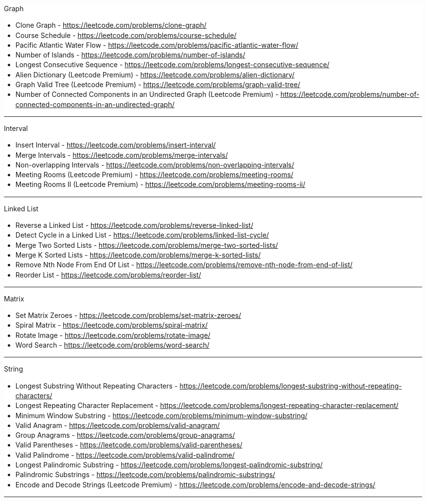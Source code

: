 
Graph

- Clone Graph - https://leetcode.com/problems/clone-graph/
- Course Schedule - https://leetcode.com/problems/course-schedule/
- Pacific Atlantic Water Flow - https://leetcode.com/problems/pacific-atlantic-water-flow/
- Number of Islands - https://leetcode.com/problems/number-of-islands/
- Longest Consecutive Sequence - https://leetcode.com/problems/longest-consecutive-sequence/
- Alien Dictionary (Leetcode Premium) - https://leetcode.com/problems/alien-dictionary/
- Graph Valid Tree (Leetcode Premium) - https://leetcode.com/problems/graph-valid-tree/
- Number of Connected Components in an Undirected Graph (Leetcode Premium) - https://leetcode.com/problems/number-of-connected-components-in-an-undirected-graph/

---

Interval

- Insert Interval - https://leetcode.com/problems/insert-interval/
- Merge Intervals - https://leetcode.com/problems/merge-intervals/
- Non-overlapping Intervals - https://leetcode.com/problems/non-overlapping-intervals/
- Meeting Rooms (Leetcode Premium) - https://leetcode.com/problems/meeting-rooms/
- Meeting Rooms II (Leetcode Premium) - https://leetcode.com/problems/meeting-rooms-ii/

---

Linked List

- Reverse a Linked List - https://leetcode.com/problems/reverse-linked-list/
- Detect Cycle in a Linked List - https://leetcode.com/problems/linked-list-cycle/
- Merge Two Sorted Lists - https://leetcode.com/problems/merge-two-sorted-lists/
- Merge K Sorted Lists - https://leetcode.com/problems/merge-k-sorted-lists/
- Remove Nth Node From End Of List - https://leetcode.com/problems/remove-nth-node-from-end-of-list/
- Reorder List - https://leetcode.com/problems/reorder-list/

---

Matrix

- Set Matrix Zeroes - https://leetcode.com/problems/set-matrix-zeroes/
- Spiral Matrix - https://leetcode.com/problems/spiral-matrix/
- Rotate Image - https://leetcode.com/problems/rotate-image/
- Word Search - https://leetcode.com/problems/word-search/

---

String

- Longest Substring Without Repeating Characters - https://leetcode.com/problems/longest-substring-without-repeating-characters/
- Longest Repeating Character Replacement - https://leetcode.com/problems/longest-repeating-character-replacement/
- Minimum Window Substring - https://leetcode.com/problems/minimum-window-substring/
- Valid Anagram - https://leetcode.com/problems/valid-anagram/
- Group Anagrams - https://leetcode.com/problems/group-anagrams/
- Valid Parentheses - https://leetcode.com/problems/valid-parentheses/
- Valid Palindrome - https://leetcode.com/problems/valid-palindrome/
- Longest Palindromic Substring - https://leetcode.com/problems/longest-palindromic-substring/
- Palindromic Substrings - https://leetcode.com/problems/palindromic-substrings/
- Encode and Decode Strings (Leetcode Premium) - https://leetcode.com/problems/encode-and-decode-strings/

---